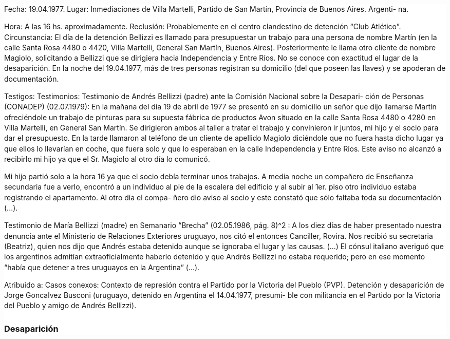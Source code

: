 Fecha: 19.04.1977.
Lugar: Inmediaciones de Villa Martelli, Partido de San Martín, Provincia de Buenos Aires. Argenti-
na.

Hora: A las 16 hs. aproximadamente.
Reclusión: Probablemente en el centro clandestino de detención “Club Atlético”.
Circunstancia: El día de la detención Bellizzi es llamado para presupuestar un trabajo para una
persona de nombre Martín (en la calle Santa Rosa 4480 o 4420, Villa Martelli, General San Martín,
Buenos Aires). Posteriormente le llama otro cliente de nombre Magiolo, solicitando a Bellizzi que se
dirigiera hacia Independencia y Entre Ríos. No se conoce con exactitud el lugar de la desaparición. En la
noche del 19.04.1977, más de tres personas registran su domicilio (del que poseen las llaves) y se
apoderan de documentación.

Testigos:
Testimonios: Testimonio de Andrés Bellizzi (padre) ante la Comisión Nacional sobre la Desapari-
ción de Personas (CONADEP) (02.07.1979): En la mañana del día 19 de abril de 1977 se presentó en
su domicilio un señor que dijo llamarse Martín ofreciéndole un trabajo de pinturas para su supuesta
fábrica de productos Avon situado en la calle Santa Rosa 4480 o 4280 en Villa Martelli, en General San
Martín. Se dirigieron ambos al taller a tratar el trabajo y convinieron ir juntos, mi hijo y el socio para
dar el presupuesto. En la tarde llamaron al teléfono de un cliente de apellido Magiolo diciéndole que no
fuera hasta dicho lugar ya que ellos lo llevarían en coche, que fuera solo y que lo esperaban en la calle
Independencia y Entre Rios. Este aviso no alcanzó a recibirlo mi hijo ya que el Sr. Magiolo al otro día
lo comunicó.

Mi hijo partió solo a la hora 16 ya que el socio debía terminar unos trabajos. A media noche un
compañero de Enseñanza secundaria fue a verlo, encontró a un individuo al pie de la escalera del
edificio y al subir al 1er. piso otro individuo estaba registrando el apartamento. Al otro día el compa-
ñero dio aviso al socio y este constató que sólo faltaba toda su documentación (...).

Testimonio de María Bellizzi (madre) en Semanario “Brecha” (02.05.1986, pág. 8)^2 : A los diez días
de haber presentado nuestra denuncia ante el Ministerio de Relaciones Exteriores uruguayo, nos citó el
entonces Canciller, Rovira. Nos recibió su secretaria (Beatriz), quien nos dijo que Andrés estaba
detenido aunque se ignoraba el lugar y las causas. (...) El cónsul italiano averiguó que los argentinos
admitían extraoficialmente haberlo detenido y que Andrés Bellizzi no estaba requerido; pero en ese
momento “había que detener a tres uruguayos en la Argentina” (...).

Atribuido a:
Casos conexos: Contexto de represión contra el Partido por la Victoria del Pueblo (PVP). Detención
y desaparición de Jorge Goncalvez Busconi (uruguayo, detenido en Argentina el 14.04.1977, presumi-
ble con militancia en el Partido por la Victoria del Pueblo y amigo de Andrés Bellizzi).

### Desaparición
